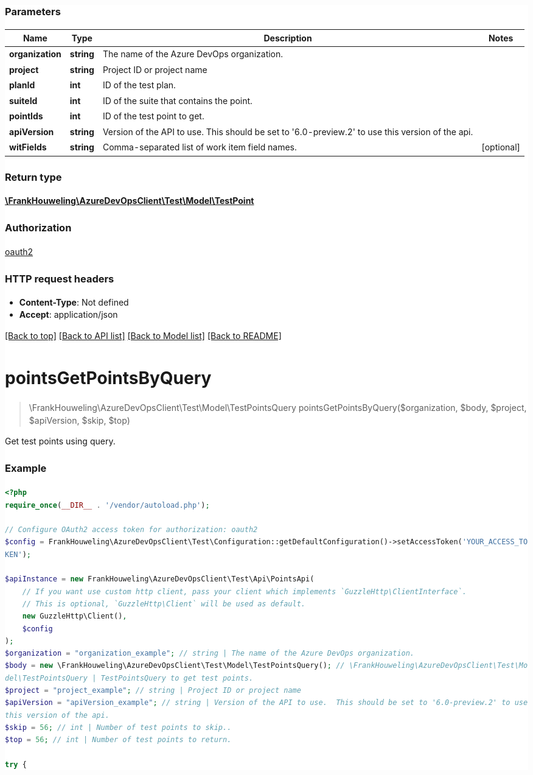 ### Parameters

Name | Type | Description  | Notes
------------- | ------------- | ------------- | -------------
 **organization** | **string**| The name of the Azure DevOps organization. |
 **project** | **string**| Project ID or project name |
 **planId** | **int**| ID of the test plan. |
 **suiteId** | **int**| ID of the suite that contains the point. |
 **pointIds** | **int**| ID of the test point to get. |
 **apiVersion** | **string**| Version of the API to use.  This should be set to &#39;6.0-preview.2&#39; to use this version of the api. |
 **witFields** | **string**| Comma-separated list of work item field names. | [optional]

### Return type

[**\FrankHouweling\AzureDevOpsClient\Test\Model\TestPoint**](../Model/TestPoint.md)

### Authorization

[oauth2](../../README.md#oauth2)

### HTTP request headers

 - **Content-Type**: Not defined
 - **Accept**: application/json

[[Back to top]](#) [[Back to API list]](../../README.md#documentation-for-api-endpoints) [[Back to Model list]](../../README.md#documentation-for-models) [[Back to README]](../../README.md)

# **pointsGetPointsByQuery**
> \FrankHouweling\AzureDevOpsClient\Test\Model\TestPointsQuery pointsGetPointsByQuery($organization, $body, $project, $apiVersion, $skip, $top)



Get test points using query.

### Example
```php
<?php
require_once(__DIR__ . '/vendor/autoload.php');

// Configure OAuth2 access token for authorization: oauth2
$config = FrankHouweling\AzureDevOpsClient\Test\Configuration::getDefaultConfiguration()->setAccessToken('YOUR_ACCESS_TOKEN');

$apiInstance = new FrankHouweling\AzureDevOpsClient\Test\Api\PointsApi(
    // If you want use custom http client, pass your client which implements `GuzzleHttp\ClientInterface`.
    // This is optional, `GuzzleHttp\Client` will be used as default.
    new GuzzleHttp\Client(),
    $config
);
$organization = "organization_example"; // string | The name of the Azure DevOps organization.
$body = new \FrankHouweling\AzureDevOpsClient\Test\Model\TestPointsQuery(); // \FrankHouweling\AzureDevOpsClient\Test\Model\TestPointsQuery | TestPointsQuery to get test points.
$project = "project_example"; // string | Project ID or project name
$apiVersion = "apiVersion_example"; // string | Version of the API to use.  This should be set to '6.0-preview.2' to use this version of the api.
$skip = 56; // int | Number of test points to skip..
$top = 56; // int | Number of test points to return.

try {
```